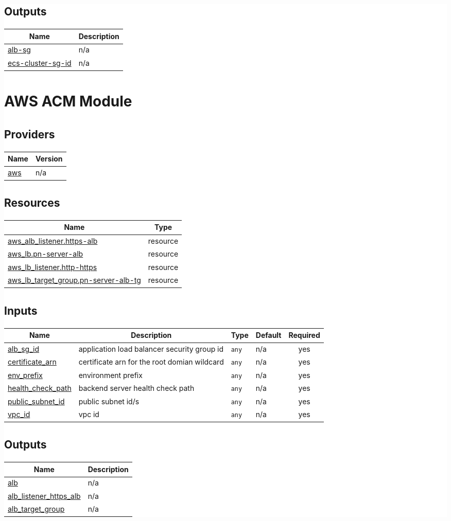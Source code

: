 ## Outputs

| Name | Description |
|------|-------------|
| <a name="output_alb-sg"></a> [alb-sg](#output\_alb-sg) | n/a |
| <a name="output_ecs-cluster-sg-id"></a> [ecs-cluster-sg-id](#output\_ecs-cluster-sg-id) | n/a |

# AWS ACM Module

## Providers

| Name | Version |
|------|---------|
| <a name="provider_aws"></a> [aws](#provider\_aws) | n/a |

## Resources

| Name | Type |
|------|------|
| [aws_alb_listener.https-alb](https://registry.terraform.io/providers/hashicorp/aws/latest/docs/resources/alb_listener) | resource |
| [aws_lb.pn-server-alb](https://registry.terraform.io/providers/hashicorp/aws/latest/docs/resources/lb) | resource |
| [aws_lb_listener.http-https](https://registry.terraform.io/providers/hashicorp/aws/latest/docs/resources/lb_listener) | resource |
| [aws_lb_target_group.pn-server-alb-tg](https://registry.terraform.io/providers/hashicorp/aws/latest/docs/resources/lb_target_group) | resource |

## Inputs

| Name | Description | Type | Default | Required |
|------|-------------|------|---------|:--------:|
| <a name="input_alb_sg_id"></a> [alb\_sg\_id](#input\_alb\_sg\_id) | application load balancer security group id | `any` | n/a | yes |
| <a name="input_certificate_arn"></a> [certificate\_arn](#input\_certificate\_arn) | certificate arn for the root domian wildcard | `any` | n/a | yes |
| <a name="input_env_prefix"></a> [env\_prefix](#input\_env\_prefix) | environment prefix | `any` | n/a | yes |
| <a name="input_health_check_path"></a> [health\_check\_path](#input\_health\_check\_path) | backend server health check path | `any` | n/a | yes |
| <a name="input_public_subnet_id"></a> [public\_subnet\_id](#input\_public\_subnet\_id) | public subnet id/s | `any` | n/a | yes |
| <a name="input_vpc_id"></a> [vpc\_id](#input\_vpc\_id) | vpc id | `any` | n/a | yes |

## Outputs

| Name | Description |
|------|-------------|
| <a name="output_alb"></a> [alb](#output\_alb) | n/a |
| <a name="output_alb_listener_https_alb"></a> [alb\_listener\_https\_alb](#output\_alb\_listener\_https\_alb) | n/a |
| <a name="output_alb_target_group"></a> [alb\_target\_group](#output\_alb\_target\_group) | n/a |
